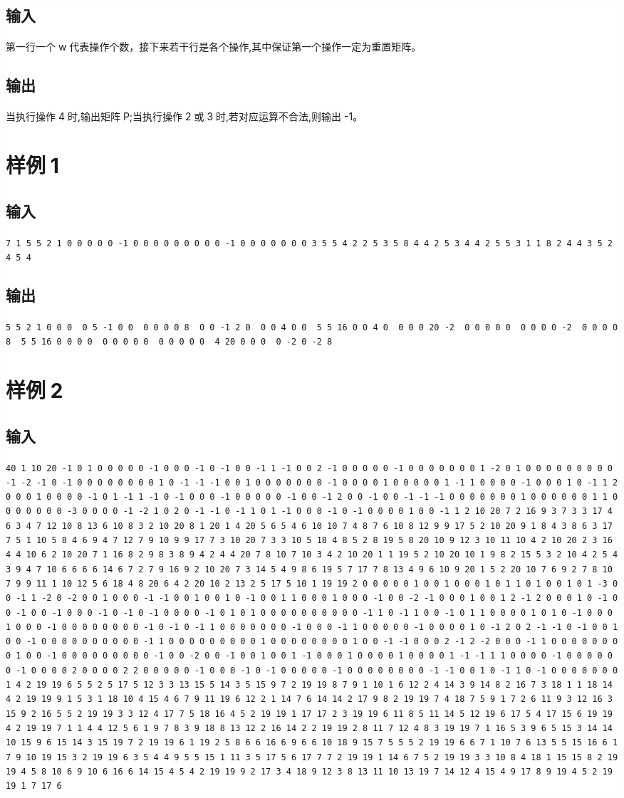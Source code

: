 ## 输入

第一行一个 w 代表操作个数，接下来若干行是各个操作,其中保证第一个操作一定为重置矩阵。

## 输出

当执行操作 4 时,输出矩阵 P;当执行操作 2 或 3 时,若对应运算不合法,则输出 -1。

# 样例 1

## 输入

`7 1 5 5 2 1 0 0 0 0 0 -1 0 0 0 0 0 0 0 0 0 -1 0 0 0 0 0 0 0 3 5 5 4 2 2 5 3 5 8 4 4 2 5 3 4 4 2 5 5 3 1 1 8 2 4 4 3 5 2 4 5 4`

## 输出

`5 5 2 1 0 0 0  0 5 -1 0 0  0 0 0 0 8  0 0 -1 2 0  0 0 4 0 0  5 5 16 0 0 4 0  0 0 0 20 -2  0 0 0 0 0  0 0 0 0 -2  0 0 0 0 8  5 5 16 0 0 0 0  0 0 0 0 0  0 0 0 0 0  4 20 0 0 0  0 -2 0 -2 8` 

# 样例 2

## 输入

`40 1 10 20 -1 0 1 0 0 0 0 0 -1 0 0 0 -1 0 -1 0 0 -1 1 -1 0 0 2 -1 0 0 0 0 0 -1 0 0 0 0 0 0 0 1 -2 0 1 0 0 0 0 0 0 0 0 0 -1 -2 -1 0 -1 0 0 0 0 0 0 0 0 1 0 -1 -1 -1 0 0 1 0 0 0 0 0 0 0 -1 0 0 0 0 1 0 0 0 0 0 1 -1 1 0 0 0 0 -1 0 0 0 1 0 -1 1 2 0 0 0 1 0 0 0 0 -1 0 1 -1 1 -1 0 -1 0 0 0 -1 0 0 0 0 0 -1 0 0 -1 2 0 0 -1 0 0 -1 -1 -1 0 0 0 0 0 0 0 1 0 0 0 0 0 0 1 1 0 0 0 0 0 0 0 -3 0 0 0 0 -1 -2 1 0 2 0 -1 -1 0 -1 1 0 1 -1 0 0 0 -1 0 -1 0 0 0 0 1 0 0 -1 1 2 10 20 7 2 16 9 3 7 3 3 17 4 6 3 4 7 12 10 8 13 6 10 8 3 2 10 20 8 1 20 1 4 20 5 6 5 4 6 10 10 7 4 8 7 6 10 8 12 9 9 17 5 2 10 20 9 1 8 4 3 8 6 3 17 7 5 1 10 5 8 4 6 9 4 7 12 7 9 10 9 9 17 7 3 10 20 7 3 3 10 5 18 4 8 5 2 8 19 5 8 20 10 9 12 3 10 11 10 4 2 10 20 2 3 16 4 4 10 6 2 10 20 7 1 16 8 2 9 8 3 8 9 4 2 4 4 20 7 8 10 7 10 3 4 2 10 20 1 1 19 5 2 10 20 10 1 9 8 2 15 5 3 2 10 4 2 5 4 3 9 4 7 10 6 6 6 6 14 6 7 2 7 9 16 9 2 10 20 7 3 14 5 4 9 8 6 19 5 7 17 7 8 13 4 9 6 10 9 20 1 5 2 20 10 7 6 9 2 7 8 10 7 9 9 11 1 10 12 5 6 18 4 8 20 6 4 2 20 10 2 13 2 5 17 5 10 1 19 19 2 0 0 0 0 0 1 0 0 1 0 0 0 1 0 1 1 0 1 0 0 1 0 1 -3 0 0 -1 1 -2 0 -2 0 0 1 0 0 0 -1 -1 0 0 1 0 0 1 0 -1 0 0 1 1 0 0 0 1 0 0 0 -1 0 0 -2 -1 0 0 0 1 0 0 1 2 -1 2 0 0 0 1 0 -1 0 0 -1 0 0 -1 0 0 0 -1 0 -1 0 -1 0 0 0 0 -1 0 1 0 1 0 0 0 0 0 0 0 0 0 0 -1 1 0 -1 1 0 0 -1 0 1 1 0 0 0 0 1 0 1 0 -1 0 0 0 1 0 0 0 -1 0 0 0 0 0 0 0 0 -1 0 -1 0 -1 1 0 0 0 0 0 0 0 -1 0 0 0 -1 1 0 0 0 0 0 -1 0 0 0 0 1 0 -1 2 0 2 -1 -1 0 -1 0 0 1 0 0 -1 0 0 0 0 0 0 0 0 0 0 -1 1 0 0 0 0 0 0 0 0 0 1 0 0 0 0 0 0 0 0 1 0 0 -1 -1 0 0 0 2 -1 2 -2 0 0 0 -1 1 0 0 0 0 0 0 0 0 1 0 0 -1 0 0 0 0 0 0 0 0 0 -1 0 0 -2 0 0 -1 0 0 1 0 0 1 -1 0 0 0 1 0 0 0 0 1 0 0 0 0 1 -1 -1 1 1 0 0 0 0 -1 0 0 0 0 0 0 -1 0 0 0 0 2 0 0 0 0 2 2 0 0 0 0 0 -1 0 0 0 -1 0 -1 0 0 0 0 0 -1 0 0 0 0 0 0 0 0 -1 -1 0 0 1 0 -1 1 0 -1 0 0 0 0 0 0 0 1 4 2 19 19 6 5 5 2 5 17 5 12 3 3 13 15 5 14 3 5 15 9 7 2 19 19 8 7 9 1 10 1 6 12 2 4 14 3 9 14 8 2 16 7 3 18 1 1 18 14 4 2 19 19 9 1 5 3 1 18 10 4 15 4 6 7 9 11 19 6 12 2 1 14 7 6 14 14 2 17 9 8 2 19 19 7 4 18 7 5 9 1 7 2 6 11 9 3 12 16 3 15 9 2 16 5 5 2 19 19 3 3 12 4 17 7 5 18 16 4 5 2 19 19 1 17 17 2 3 19 19 6 11 8 5 11 14 5 12 19 6 17 5 4 17 15 6 19 19 4 2 19 19 7 1 1 4 4 12 5 6 1 9 7 8 3 9 18 8 13 12 2 16 14 2 2 19 19 2 8 11 7 12 4 8 3 19 19 7 1 16 5 3 9 6 5 15 3 14 14 10 15 9 6 15 14 3 15 19 7 2 19 19 6 1 19 2 5 8 6 6 16 6 9 6 6 10 18 9 15 7 5 5 5 2 19 19 6 6 7 1 10 7 6 13 5 5 15 16 6 17 9 10 19 15 3 2 19 19 6 3 5 4 4 9 5 5 15 1 11 3 5 17 5 6 17 7 7 2 19 19 1 14 6 7 5 2 19 19 3 3 10 8 4 18 1 15 15 8 2 19 19 4 5 8 10 6 9 10 6 16 6 14 15 4 5 4 2 19 19 9 2 17 3 4 18 9 12 3 8 13 11 10 13 19 7 14 12 4 15 4 9 17 8 9 19 4 5 2 19 19 1 7 17 6`
